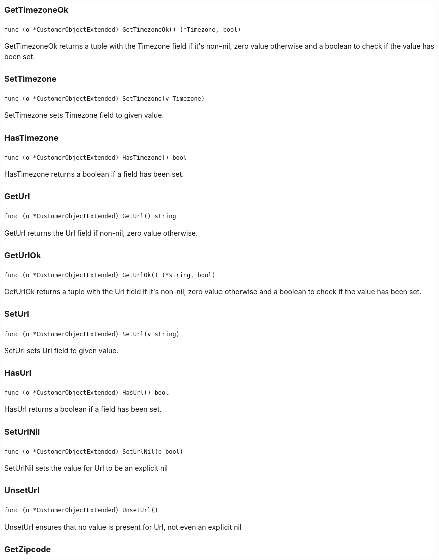 ### GetTimezoneOk

`func (o *CustomerObjectExtended) GetTimezoneOk() (*Timezone, bool)`

GetTimezoneOk returns a tuple with the Timezone field if it's non-nil, zero value otherwise
and a boolean to check if the value has been set.

### SetTimezone

`func (o *CustomerObjectExtended) SetTimezone(v Timezone)`

SetTimezone sets Timezone field to given value.

### HasTimezone

`func (o *CustomerObjectExtended) HasTimezone() bool`

HasTimezone returns a boolean if a field has been set.

### GetUrl

`func (o *CustomerObjectExtended) GetUrl() string`

GetUrl returns the Url field if non-nil, zero value otherwise.

### GetUrlOk

`func (o *CustomerObjectExtended) GetUrlOk() (*string, bool)`

GetUrlOk returns a tuple with the Url field if it's non-nil, zero value otherwise
and a boolean to check if the value has been set.

### SetUrl

`func (o *CustomerObjectExtended) SetUrl(v string)`

SetUrl sets Url field to given value.

### HasUrl

`func (o *CustomerObjectExtended) HasUrl() bool`

HasUrl returns a boolean if a field has been set.

### SetUrlNil

`func (o *CustomerObjectExtended) SetUrlNil(b bool)`

 SetUrlNil sets the value for Url to be an explicit nil

### UnsetUrl
`func (o *CustomerObjectExtended) UnsetUrl()`

UnsetUrl ensures that no value is present for Url, not even an explicit nil
### GetZipcode
